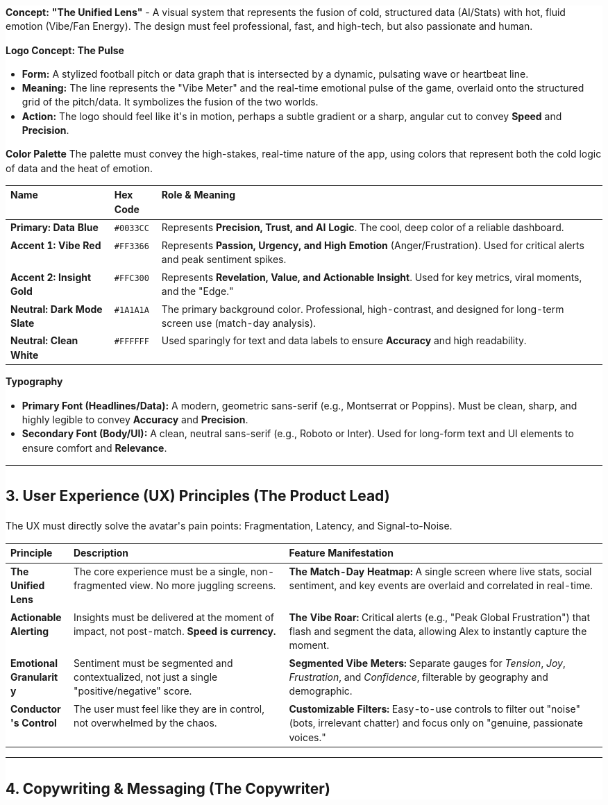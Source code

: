 **Concept:** **"The Unified Lens"** - A visual system that represents the fusion of cold, structured data (AI/Stats) with hot, fluid emotion (Vibe/Fan Energy). The design must feel professional, fast, and high-tech, but also passionate and human.

**Logo Concept: The Pulse**
*   **Form:** A stylized football pitch or data graph that is intersected by a dynamic, pulsating wave or heartbeat line.
*   **Meaning:** The line represents the "Vibe Meter" and the real-time emotional pulse of the game, overlaid onto the structured grid of the pitch/data. It symbolizes the fusion of the two worlds.
*   **Action:** The logo should feel like it's in motion, perhaps a subtle gradient or a sharp, angular cut to convey **Speed** and **Precision**.

**Color Palette**
The palette must convey the high-stakes, real-time nature of the app, using colors that represent both the cold logic of data and the heat of emotion.

| Name | Hex Code | Role & Meaning |
| :--- | :--- | :--- |
| **Primary: Data Blue** | `#0033CC` | Represents **Precision, Trust, and AI Logic**. The cool, deep color of a reliable dashboard. |
| **Accent 1: Vibe Red** | `#FF3366` | Represents **Passion, Urgency, and High Emotion** (Anger/Frustration). Used for critical alerts and peak sentiment spikes. |
| **Accent 2: Insight Gold** | `#FFC300` | Represents **Revelation, Value, and Actionable Insight**. Used for key metrics, viral moments, and the "Edge." |
| **Neutral: Dark Mode Slate** | `#1A1A1A` | The primary background color. Professional, high-contrast, and designed for long-term screen use (match-day analysis). |
| **Neutral: Clean White** | `#FFFFFF` | Used sparingly for text and data labels to ensure **Accuracy** and high readability. |

**Typography**
*   **Primary Font (Headlines/Data):** A modern, geometric sans-serif (e.g., Montserrat or Poppins). Must be clean, sharp, and highly legible to convey **Accuracy** and **Precision**.
*   **Secondary Font (Body/UI):** A clean, neutral sans-serif (e.g., Roboto or Inter). Used for long-form text and UI elements to ensure comfort and **Relevance**.

---

## 3. User Experience (UX) Principles (The Product Lead)

The UX must directly solve the avatar's pain points: Fragmentation, Latency, and Signal-to-Noise.

| Principle | Description | Feature Manifestation |
| :--- | :--- | :--- |
| **The Unified Lens** | The core experience must be a single, non-fragmented view. No more juggling screens. | **The Match-Day Heatmap:** A single screen where live stats, social sentiment, and key events are overlaid and correlated in real-time. |
| **Actionable Alerting** | Insights must be delivered at the moment of impact, not post-match. **Speed is currency.** | **The Vibe Roar:** Critical alerts (e.g., "Peak Global Frustration") that flash and segment the data, allowing Alex to instantly capture the moment. |
| **Emotional Granularity** | Sentiment must be segmented and contextualized, not just a single "positive/negative" score. | **Segmented Vibe Meters:** Separate gauges for *Tension*, *Joy*, *Frustration*, and *Confidence*, filterable by geography and demographic. |
| **Conductor's Control** | The user must feel like they are in control, not overwhelmed by the chaos. | **Customizable Filters:** Easy-to-use controls to filter out "noise" (bots, irrelevant chatter) and focus only on "genuine, passionate voices." |

---

## 4. Copywriting & Messaging (The Copywriter)
